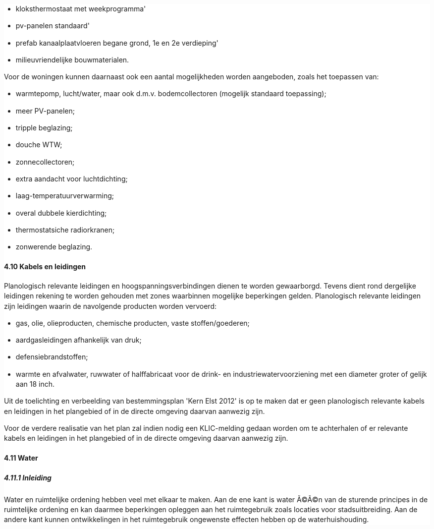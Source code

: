 * kloksthermostaat met weekprogramma'

* pv\-panelen standaard'

* prefab kanaalplaatvloeren begane grond, 1e en 2e verdieping'

* milieuvriendelijke bouwmaterialen.

Voor de woningen kunnen daarnaast ook een aantal mogelijkheden worden aangeboden, zoals het toepassen van:

* warmtepomp, lucht/water, maar ook d.m.v. bodemcollectoren (mogelijk standaard toepassing);

* meer PV\-panelen;

* tripple beglazing;

* douche WTW;

* zonnecollectoren;

* extra aandacht voor luchtdichting;

* laag\-temperatuurverwarming;

* overal dubbele kierdichting;

* thermostatsiche radiorkranen;

* zonwerende beglazing.

#### 4\.10 Kabels en leidingen

Planologisch relevante leidingen en hoogspanningsverbindingen dienen te worden gewaarborgd. Tevens dient rond dergelijke leidingen rekening te worden gehouden met zones waarbinnen mogelijke beperkingen gelden. Planologisch relevante leidingen zijn leidingen waarin de navolgende producten worden vervoerd:

* gas, olie, olieproducten, chemische producten, vaste stoffen/goederen;

* aardgasleidingen afhankelijk van druk;

* defensiebrandstoffen;

* warmte en afvalwater, ruwwater of halffabricaat voor de drink\- en industriewatervoorziening met een diameter groter of gelijk aan 18 inch.

Uit de toelichting en verbeelding van bestemmingsplan 'Kern Elst 2012' is op te maken dat er geen planologisch relevante kabels en leidingen in het plangebied of in de directe omgeving daarvan aanwezig zijn.

Voor de verdere realisatie van het plan zal indien nodig een KLIC\-melding gedaan worden om te achterhalen of er relevante kabels en leidingen in het plangebied of in de directe omgeving daarvan aanwezig zijn.

#### 4\.11 Water

##### 4\.11\.1 Inleiding

Water en ruimtelijke ordening hebben veel met elkaar te maken. Aan de ene kant is water Ã©Ã©n van de sturende principes in de ruimtelijke ordening en kan daarmee beperkingen opleggen aan het ruimtegebruik zoals locaties voor stadsuitbreiding. Aan de andere kant kunnen ontwikkelingen in het ruimtegebruik ongewenste effecten hebben op de waterhuishouding.
